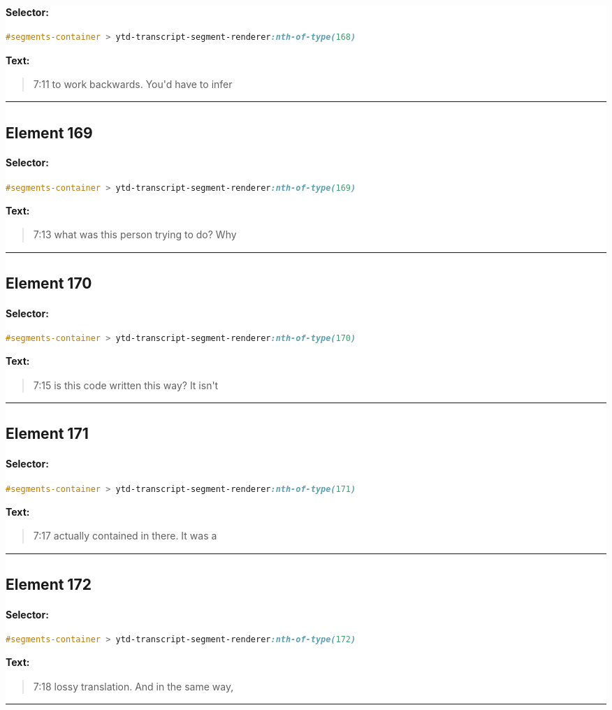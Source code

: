 **Selector:**
```css
#segments-container > ytd-transcript-segment-renderer:nth-of-type(168)
```

**Text:**
> 7:11 to work backwards. You'd have to infer

---

## Element 169

**Selector:**
```css
#segments-container > ytd-transcript-segment-renderer:nth-of-type(169)
```

**Text:**
> 7:13 what was this person trying to do? Why

---

## Element 170

**Selector:**
```css
#segments-container > ytd-transcript-segment-renderer:nth-of-type(170)
```

**Text:**
> 7:15 is this code written this way? It isn't

---

## Element 171

**Selector:**
```css
#segments-container > ytd-transcript-segment-renderer:nth-of-type(171)
```

**Text:**
> 7:17 actually contained in there. It was a

---

## Element 172

**Selector:**
```css
#segments-container > ytd-transcript-segment-renderer:nth-of-type(172)
```

**Text:**
> 7:18 lossy translation. And in the same way,

---